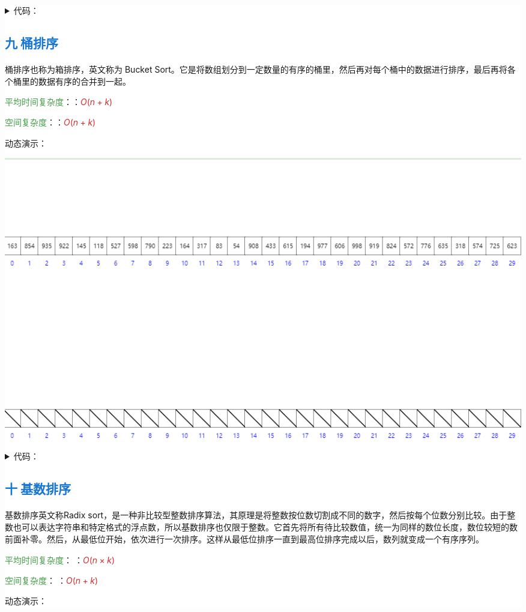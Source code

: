 <details><summary>代码：</summary></details>

## <span  style="color: #1976D2; ">九 桶排序</span>
桶排序也称为箱排序，英文称为 Bucket Sort。它是将数组划分到一定数量的有序的桶里，然后再对每个桶中的数据进行排序，最后再将各个桶里的数据有序的合并到一起。

<span  style="color: #43A047; ">平均时间复杂度</span>：</span>：<span  style="color: #D32F2F; ">$O(n + k)$</span>

<span  style="color: #43A047; ">空间复杂度</span>：</span>：<span  style="color: #D32F2F; ">$O(n + k)$</span>

动态演示：

![](/images/imageProgramC/bucketsort.gif)

<details><summary>代码：</summary></details>

## <span  style="color: #1976D2; ">十 基数排序</span>
基数排序英文称Radix sort，是一种非比较型整数排序算法，其原理是将整数按位数切割成不同的数字，然后按每个位数分别比较。由于整数也可以表达字符串和特定格式的浮点数，所以基数排序也仅限于整数。它首先将所有待比较数值，统一为同样的数位长度，数位较短的数前面补零。然后，从最低位开始，依次进行一次排序。这样从最低位排序一直到最高位排序完成以后，数列就变成一个有序序列。

<span  style="color: #43A047; ">平均时间复杂度</span>： </span>：<span  style="color: #D32F2F; ">$O(n \times k)$</span>

<span  style="color: #43A047; ">空间复杂度</span>： </span>：<span  style="color: #D32F2F; ">$O(n + k )$</span>

动态演示：
